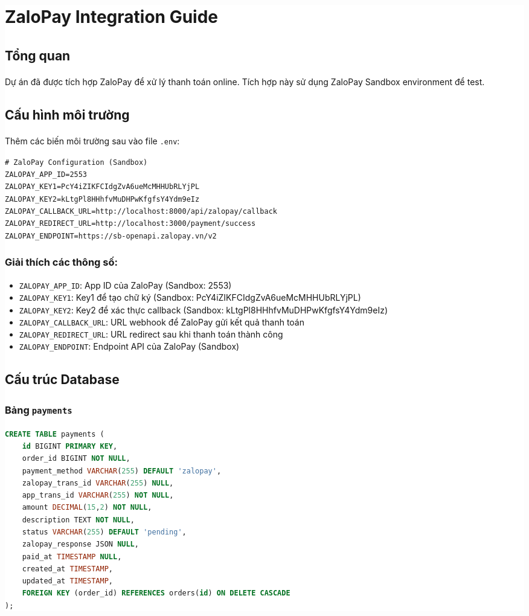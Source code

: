 # ZaloPay Integration Guide

## Tổng quan

Dự án đã được tích hợp ZaloPay để xử lý thanh toán online. Tích hợp này sử dụng ZaloPay Sandbox environment để test.

## Cấu hình môi trường

Thêm các biến môi trường sau vào file `.env`:

```env
# ZaloPay Configuration (Sandbox)
ZALOPAY_APP_ID=2553
ZALOPAY_KEY1=PcY4iZIKFCIdgZvA6ueMcMHHUbRLYjPL
ZALOPAY_KEY2=kLtgPl8HHhfvMuDHPwKfgfsY4Ydm9eIz
ZALOPAY_CALLBACK_URL=http://localhost:8000/api/zalopay/callback
ZALOPAY_REDIRECT_URL=http://localhost:3000/payment/success
ZALOPAY_ENDPOINT=https://sb-openapi.zalopay.vn/v2
```

### Giải thích các thông số:

-   `ZALOPAY_APP_ID`: App ID của ZaloPay (Sandbox: 2553)
-   `ZALOPAY_KEY1`: Key1 để tạo chữ ký (Sandbox: PcY4iZIKFCIdgZvA6ueMcMHHUbRLYjPL)
-   `ZALOPAY_KEY2`: Key2 để xác thực callback (Sandbox: kLtgPl8HHhfvMuDHPwKfgfsY4Ydm9eIz)
-   `ZALOPAY_CALLBACK_URL`: URL webhook để ZaloPay gửi kết quả thanh toán
-   `ZALOPAY_REDIRECT_URL`: URL redirect sau khi thanh toán thành công
-   `ZALOPAY_ENDPOINT`: Endpoint API của ZaloPay (Sandbox)

## Cấu trúc Database

### Bảng `payments`

```sql
CREATE TABLE payments (
    id BIGINT PRIMARY KEY,
    order_id BIGINT NOT NULL,
    payment_method VARCHAR(255) DEFAULT 'zalopay',
    zalopay_trans_id VARCHAR(255) NULL,
    app_trans_id VARCHAR(255) NOT NULL,
    amount DECIMAL(15,2) NOT NULL,
    description TEXT NOT NULL,
    status VARCHAR(255) DEFAULT 'pending',
    zalopay_response JSON NULL,
    paid_at TIMESTAMP NULL,
    created_at TIMESTAMP,
    updated_at TIMESTAMP,
    FOREIGN KEY (order_id) REFERENCES orders(id) ON DELETE CASCADE
);
```
